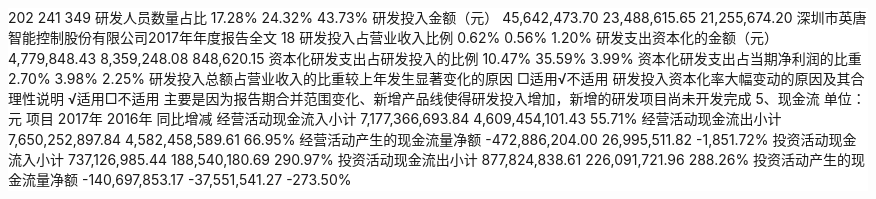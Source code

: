 202
241
349
研发人员数量占比
17.28%
24.32%
43.73%
研发投入金额（元）
45,642,473.70
23,488,615.65
21,255,674.20
深圳市英唐智能控制股份有限公司2017年年度报告全文
18
研发投入占营业收入比例
0.62%
0.56%
1.20%
研发支出资本化的金额（元）
4,779,848.43
8,359,248.08
848,620.15
资本化研发支出占研发投入的比例
10.47%
35.59%
3.99%
资本化研发支出占当期净利润的比重
2.70%
3.98%
2.25%
研发投入总额占营业收入的比重较上年发生显著变化的原因
□适用√不适用
研发投入资本化率大幅变动的原因及其合理性说明
√适用□不适用
主要是因为报告期合并范围变化、新增产品线使得研发投入增加，新增的研发项目尚未开发完成
5、现金流
单位：元
项目
2017年
2016年
同比增减
经营活动现金流入小计
7,177,366,693.84
4,609,454,101.43
55.71%
经营活动现金流出小计
7,650,252,897.84
4,582,458,589.61
66.95%
经营活动产生的现金流量净额
-472,886,204.00
26,995,511.82
-1,851.72%
投资活动现金流入小计
737,126,985.44
188,540,180.69
290.97%
投资活动现金流出小计
877,824,838.61
226,091,721.96
288.26%
投资活动产生的现金流量净额
-140,697,853.17
-37,551,541.27
-273.50%